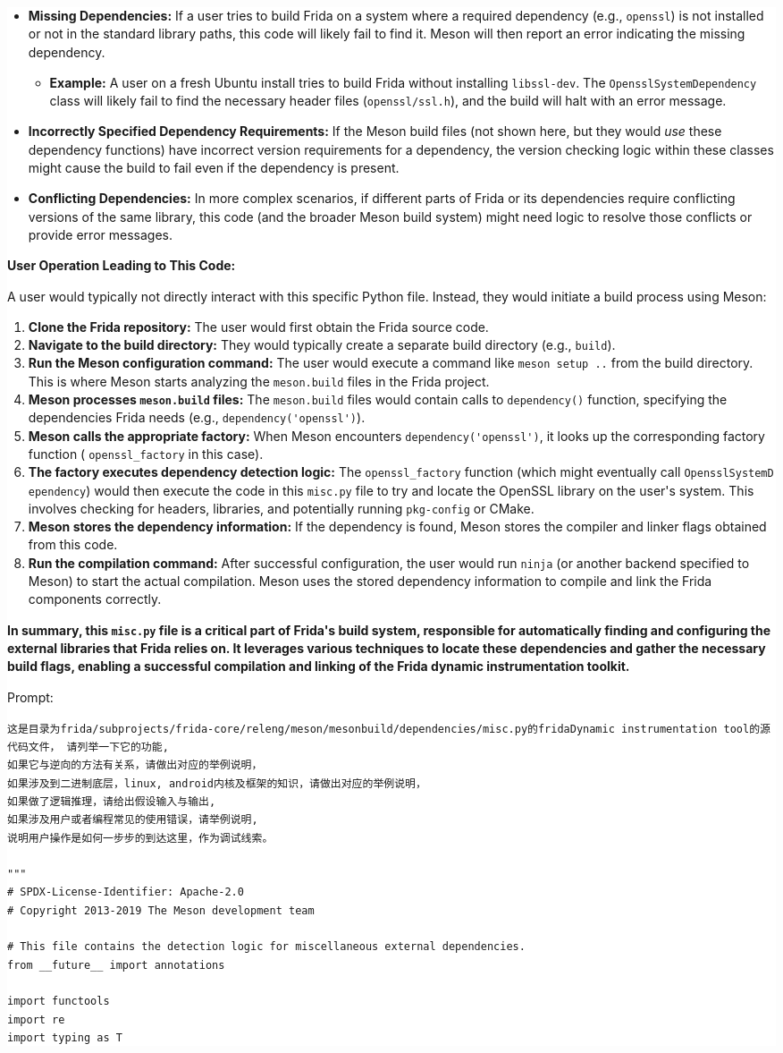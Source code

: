 *   **Missing Dependencies:** If a user tries to build Frida on a system where a required dependency (e.g., `openssl`) is not installed or not in the standard library paths, this code will likely fail to find it. Meson will then report an error indicating the missing dependency.
    *   **Example:** A user on a fresh Ubuntu install tries to build Frida without installing `libssl-dev`. The `OpensslSystemDependency` class will likely fail to find the necessary header files (`openssl/ssl.h`), and the build will halt with an error message.

*   **Incorrectly Specified Dependency Requirements:** If the Meson build files (not shown here, but they would *use* these dependency functions) have incorrect version requirements for a dependency, the version checking logic within these classes might cause the build to fail even if the dependency is present.

*   **Conflicting Dependencies:** In more complex scenarios, if different parts of Frida or its dependencies require conflicting versions of the same library, this code (and the broader Meson build system) might need logic to resolve those conflicts or provide error messages.

**User Operation Leading to This Code:**

A user would typically not directly interact with this specific Python file. Instead, they would initiate a build process using Meson:

1. **Clone the Frida repository:** The user would first obtain the Frida source code.
2. **Navigate to the build directory:**  They would typically create a separate build directory (e.g., `build`).
3. **Run the Meson configuration command:**  The user would execute a command like `meson setup ..` from the build directory. This is where Meson starts analyzing the `meson.build` files in the Frida project.
4. **Meson processes `meson.build` files:** The `meson.build` files would contain calls to `dependency()` function, specifying the dependencies Frida needs (e.g., `dependency('openssl')`).
5. **Meson calls the appropriate factory:**  When Meson encounters `dependency('openssl')`, it looks up the corresponding factory function ( `openssl_factory` in this case).
6. **The factory executes dependency detection logic:** The `openssl_factory` function (which might eventually call `OpensslSystemDependency`) would then execute the code in this `misc.py` file to try and locate the OpenSSL library on the user's system. This involves checking for headers, libraries, and potentially running `pkg-config` or CMake.
7. **Meson stores the dependency information:** If the dependency is found, Meson stores the compiler and linker flags obtained from this code.
8. **Run the compilation command:** After successful configuration, the user would run `ninja` (or another backend specified to Meson) to start the actual compilation. Meson uses the stored dependency information to compile and link the Frida components correctly.

**In summary, this `misc.py` file is a critical part of Frida's build system, responsible for automatically finding and configuring the external libraries that Frida relies on. It leverages various techniques to locate these dependencies and gather the necessary build flags, enabling a successful compilation and linking of the Frida dynamic instrumentation toolkit.**

Prompt: 
```
这是目录为frida/subprojects/frida-core/releng/meson/mesonbuild/dependencies/misc.py的fridaDynamic instrumentation tool的源代码文件， 请列举一下它的功能, 
如果它与逆向的方法有关系，请做出对应的举例说明，
如果涉及到二进制底层，linux, android内核及框架的知识，请做出对应的举例说明，
如果做了逻辑推理，请给出假设输入与输出,
如果涉及用户或者编程常见的使用错误，请举例说明,
说明用户操作是如何一步步的到达这里，作为调试线索。

"""
# SPDX-License-Identifier: Apache-2.0
# Copyright 2013-2019 The Meson development team

# This file contains the detection logic for miscellaneous external dependencies.
from __future__ import annotations

import functools
import re
import typing as T

```